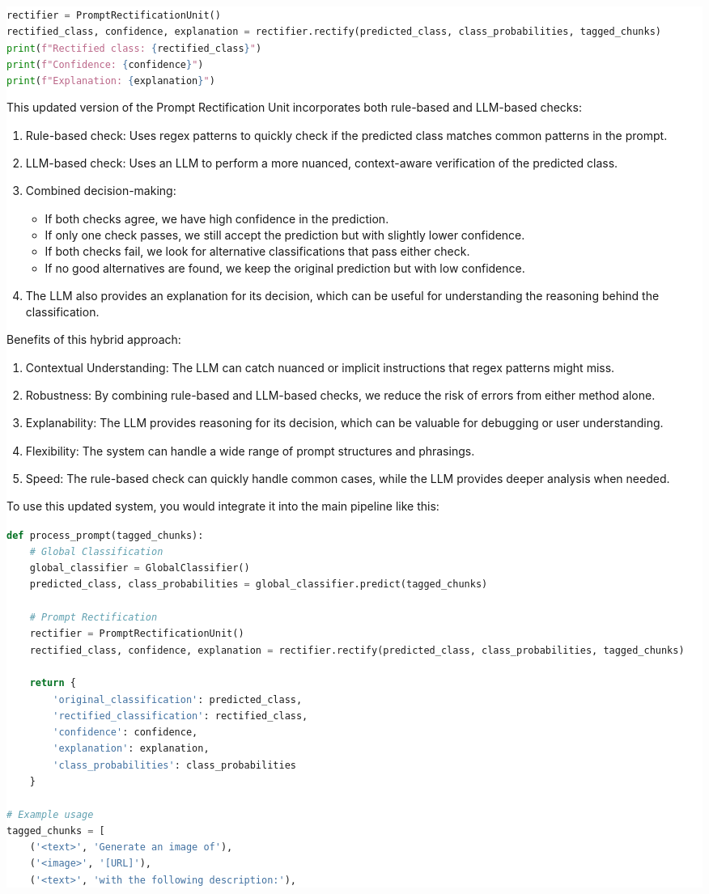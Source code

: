 ```python
rectifier = PromptRectificationUnit()
rectified_class, confidence, explanation = rectifier.rectify(predicted_class, class_probabilities, tagged_chunks)
print(f"Rectified class: {rectified_class}")
print(f"Confidence: {confidence}")
print(f"Explanation: {explanation}")
```

This updated version of the Prompt Rectification Unit incorporates both rule-based and LLM-based checks:

1. Rule-based check: Uses regex patterns to quickly check if the predicted class matches common patterns in the prompt.

2. LLM-based check: Uses an LLM to perform a more nuanced, context-aware verification of the predicted class.

3. Combined decision-making:

   - If both checks agree, we have high confidence in the prediction.
   - If only one check passes, we still accept the prediction but with slightly lower confidence.
   - If both checks fail, we look for alternative classifications that pass either check.
   - If no good alternatives are found, we keep the original prediction but with low confidence.

4. The LLM also provides an explanation for its decision, which can be useful for understanding the reasoning behind the classification.

Benefits of this hybrid approach:

1. Contextual Understanding: The LLM can catch nuanced or implicit instructions that regex patterns might miss.

2. Robustness: By combining rule-based and LLM-based checks, we reduce the risk of errors from either method alone.

3. Explanability: The LLM provides reasoning for its decision, which can be valuable for debugging or user understanding.

4. Flexibility: The system can handle a wide range of prompt structures and phrasings.

5. Speed: The rule-based check can quickly handle common cases, while the LLM provides deeper analysis when needed.

To use this updated system, you would integrate it into the main pipeline like this:

```python
def process_prompt(tagged_chunks):
    # Global Classification
    global_classifier = GlobalClassifier()
    predicted_class, class_probabilities = global_classifier.predict(tagged_chunks)

    # Prompt Rectification
    rectifier = PromptRectificationUnit()
    rectified_class, confidence, explanation = rectifier.rectify(predicted_class, class_probabilities, tagged_chunks)

    return {
        'original_classification': predicted_class,
        'rectified_classification': rectified_class,
        'confidence': confidence,
        'explanation': explanation,
        'class_probabilities': class_probabilities
    }

# Example usage
tagged_chunks = [
    ('<text>', 'Generate an image of'),
    ('<image>', '[URL]'),
    ('<text>', 'with the following description:'),
```